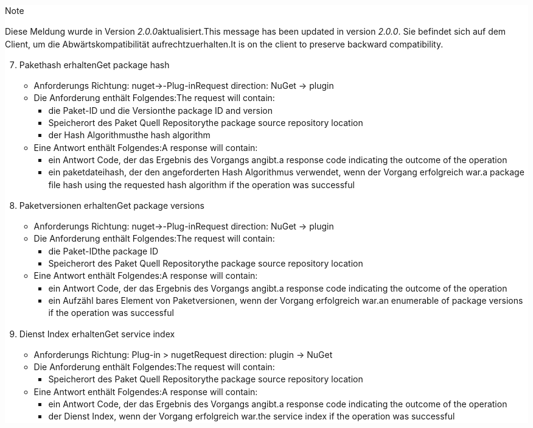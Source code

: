 > [!Note]
> <span data-ttu-id="5ae8b-258">Diese Meldung wurde in Version *2.0.0*aktualisiert.</span><span class="sxs-lookup"><span data-stu-id="5ae8b-258">This message has been updated in version *2.0.0*.</span></span> <span data-ttu-id="5ae8b-259">Sie befindet sich auf dem Client, um die Abwärtskompatibilität aufrechtzuerhalten.</span><span class="sxs-lookup"><span data-stu-id="5ae8b-259">It is on the client to preserve backward compatibility.</span></span>

7.  <span data-ttu-id="5ae8b-260">Pakethash erhalten</span><span class="sxs-lookup"><span data-stu-id="5ae8b-260">Get package hash</span></span>
    * <span data-ttu-id="5ae8b-261">Anforderungs Richtung: nuget->-Plug-in</span><span class="sxs-lookup"><span data-stu-id="5ae8b-261">Request direction:  NuGet -> plugin</span></span>
    * <span data-ttu-id="5ae8b-262">Die Anforderung enthält Folgendes:</span><span class="sxs-lookup"><span data-stu-id="5ae8b-262">The request will contain:</span></span>
        * <span data-ttu-id="5ae8b-263">die Paket-ID und die Version</span><span class="sxs-lookup"><span data-stu-id="5ae8b-263">the package ID and version</span></span>
        * <span data-ttu-id="5ae8b-264">Speicherort des Paket Quell Repository</span><span class="sxs-lookup"><span data-stu-id="5ae8b-264">the package source repository location</span></span>
        * <span data-ttu-id="5ae8b-265">der Hash Algorithmus</span><span class="sxs-lookup"><span data-stu-id="5ae8b-265">the hash algorithm</span></span>
    * <span data-ttu-id="5ae8b-266">Eine Antwort enthält Folgendes:</span><span class="sxs-lookup"><span data-stu-id="5ae8b-266">A response will contain:</span></span>
        * <span data-ttu-id="5ae8b-267">ein Antwort Code, der das Ergebnis des Vorgangs angibt.</span><span class="sxs-lookup"><span data-stu-id="5ae8b-267">a response code indicating the outcome of the operation</span></span>
        * <span data-ttu-id="5ae8b-268">ein paketdateihash, der den angeforderten Hash Algorithmus verwendet, wenn der Vorgang erfolgreich war.</span><span class="sxs-lookup"><span data-stu-id="5ae8b-268">a package file hash using the requested hash algorithm if the operation was successful</span></span>

8.  <span data-ttu-id="5ae8b-269">Paketversionen erhalten</span><span class="sxs-lookup"><span data-stu-id="5ae8b-269">Get package versions</span></span>
    * <span data-ttu-id="5ae8b-270">Anforderungs Richtung: nuget->-Plug-in</span><span class="sxs-lookup"><span data-stu-id="5ae8b-270">Request direction:  NuGet -> plugin</span></span>
    * <span data-ttu-id="5ae8b-271">Die Anforderung enthält Folgendes:</span><span class="sxs-lookup"><span data-stu-id="5ae8b-271">The request will contain:</span></span>
        * <span data-ttu-id="5ae8b-272">die Paket-ID</span><span class="sxs-lookup"><span data-stu-id="5ae8b-272">the package ID</span></span>
        * <span data-ttu-id="5ae8b-273">Speicherort des Paket Quell Repository</span><span class="sxs-lookup"><span data-stu-id="5ae8b-273">the package source repository location</span></span>
    * <span data-ttu-id="5ae8b-274">Eine Antwort enthält Folgendes:</span><span class="sxs-lookup"><span data-stu-id="5ae8b-274">A response will contain:</span></span>
        * <span data-ttu-id="5ae8b-275">ein Antwort Code, der das Ergebnis des Vorgangs angibt.</span><span class="sxs-lookup"><span data-stu-id="5ae8b-275">a response code indicating the outcome of the operation</span></span>
        * <span data-ttu-id="5ae8b-276">ein Aufzähl bares Element von Paketversionen, wenn der Vorgang erfolgreich war.</span><span class="sxs-lookup"><span data-stu-id="5ae8b-276">an enumerable of package versions if the operation was successful</span></span>

9.  <span data-ttu-id="5ae8b-277">Dienst Index erhalten</span><span class="sxs-lookup"><span data-stu-id="5ae8b-277">Get service index</span></span>
    * <span data-ttu-id="5ae8b-278">Anforderungs Richtung: Plug-in > nuget</span><span class="sxs-lookup"><span data-stu-id="5ae8b-278">Request direction:  plugin -> NuGet</span></span>
    * <span data-ttu-id="5ae8b-279">Die Anforderung enthält Folgendes:</span><span class="sxs-lookup"><span data-stu-id="5ae8b-279">The request will contain:</span></span>
        * <span data-ttu-id="5ae8b-280">Speicherort des Paket Quell Repository</span><span class="sxs-lookup"><span data-stu-id="5ae8b-280">the package source repository location</span></span>
    * <span data-ttu-id="5ae8b-281">Eine Antwort enthält Folgendes:</span><span class="sxs-lookup"><span data-stu-id="5ae8b-281">A response will contain:</span></span>
        * <span data-ttu-id="5ae8b-282">ein Antwort Code, der das Ergebnis des Vorgangs angibt.</span><span class="sxs-lookup"><span data-stu-id="5ae8b-282">a response code indicating the outcome of the operation</span></span>
        * <span data-ttu-id="5ae8b-283">der Dienst Index, wenn der Vorgang erfolgreich war.</span><span class="sxs-lookup"><span data-stu-id="5ae8b-283">the service index if the operation was successful</span></span>
